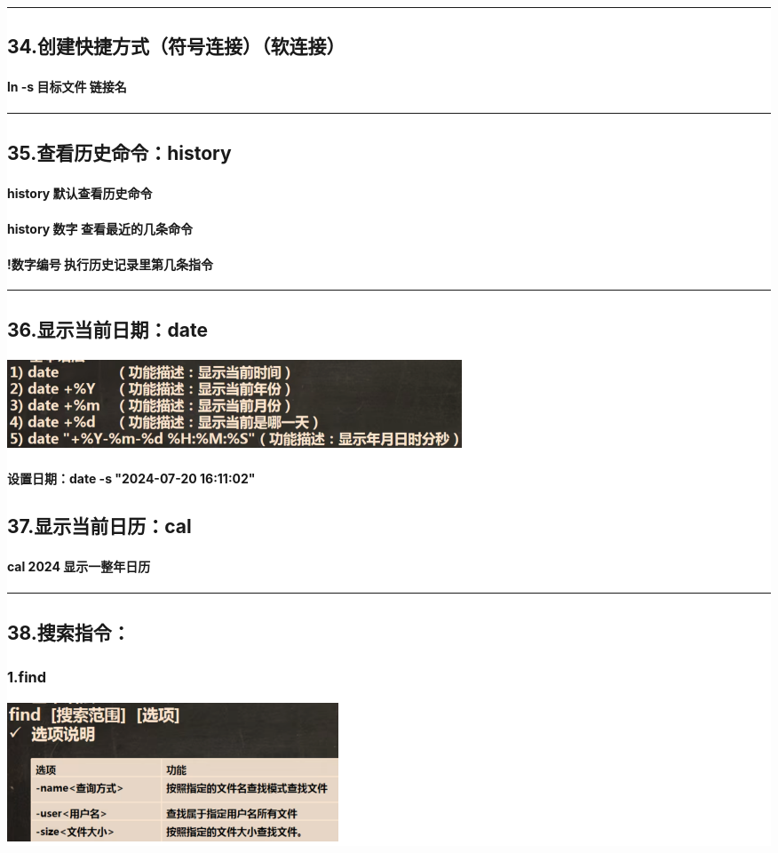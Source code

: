 ___

## 34.创建快捷方式（符号连接）（软连接）

#### ln -s 目标文件 链接名

___

## 35.查看历史命令：history

#### history 默认查看历史命令

#### history 数字 查看最近的几条命令

#### !数字编号 执行历史记录里第几条指令

___

## 36.显示当前日期：date

<img src="Linux指令.assets/image-20240720160626196.png" alt="image-20240720160626196" style="zoom: 50%;" />	

#### 设置日期：date -s "2024-07-20 16:11:02"

## 37.显示当前日历：cal

#### cal 2024 显示一整年日历

____

## 38.搜索指令：

### 1.find

<img src="Linux指令.assets/image-20240720162311416.png" alt="image-20240720162311416" style="zoom:50%;" />	
